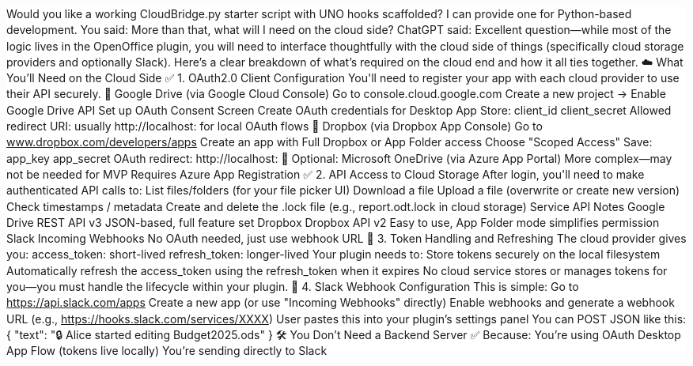 Would you like a working CloudBridge.py starter script with UNO hooks scaffolded? I can provide one for Python-based development.
You said:
More than that, what will I need on the cloud side?
ChatGPT said:
Excellent question—while most of the logic lives in the OpenOffice plugin, you will need to interface thoughtfully with the cloud side of things (specifically cloud storage providers and optionally Slack). Here’s a clear breakdown of what’s required on the cloud end and how it all ties together.
☁️ What You’ll Need on the Cloud Side
✅ 1. OAuth2.0 Client Configuration
You'll need to register your app with each cloud provider to use their API securely.
🔑 Google Drive (via Google Cloud Console)
Go to console.cloud.google.com
Create a new project → Enable Google Drive API
Set up OAuth Consent Screen
Create OAuth credentials for Desktop App
Store:
client_id
client_secret
Allowed redirect URI: usually http://localhost:<port> for local OAuth flows
🔑 Dropbox (via Dropbox App Console)
Go to www.dropbox.com/developers/apps
Create an app with Full Dropbox or App Folder access
Choose "Scoped Access"
Save:
app_key
app_secret
OAuth redirect: http://localhost:<port>
📝 Optional: Microsoft OneDrive (via Azure App Portal)
More complex—may not be needed for MVP
Requires Azure App Registration
✅ 2. API Access to Cloud Storage
After login, you'll need to make authenticated API calls to:
List files/folders (for your file picker UI)
Download a file
Upload a file (overwrite or create new version)
Check timestamps / metadata
Create and delete the .lock file (e.g., report.odt.lock in cloud storage)
Service	API	Notes
Google Drive	REST API v3	JSON-based, full feature set
Dropbox	Dropbox API v2	Easy to use, App Folder mode simplifies permission
Slack	Incoming Webhooks	No OAuth needed, just use webhook URL
🔐 3. Token Handling and Refreshing
The cloud provider gives you:
access_token: short-lived
refresh_token: longer-lived
Your plugin needs to:
Store tokens securely on the local filesystem
Automatically refresh the access_token using the refresh_token when it expires
No cloud service stores or manages tokens for you—you must handle the lifecycle within your plugin.
🧾 4. Slack Webhook Configuration
This is simple:
Go to https://api.slack.com/apps
Create a new app (or use "Incoming Webhooks" directly)
Enable webhooks and generate a webhook URL (e.g., https://hooks.slack.com/services/XXXX)
User pastes this into your plugin’s settings panel
You can POST JSON like this:
{
  "text": "🔒 Alice started editing Budget2025.ods"
}
🛠️ You Don’t Need a Backend Server
✅ Because:
You’re using OAuth Desktop App Flow (tokens live locally)
You’re sending directly to Slack